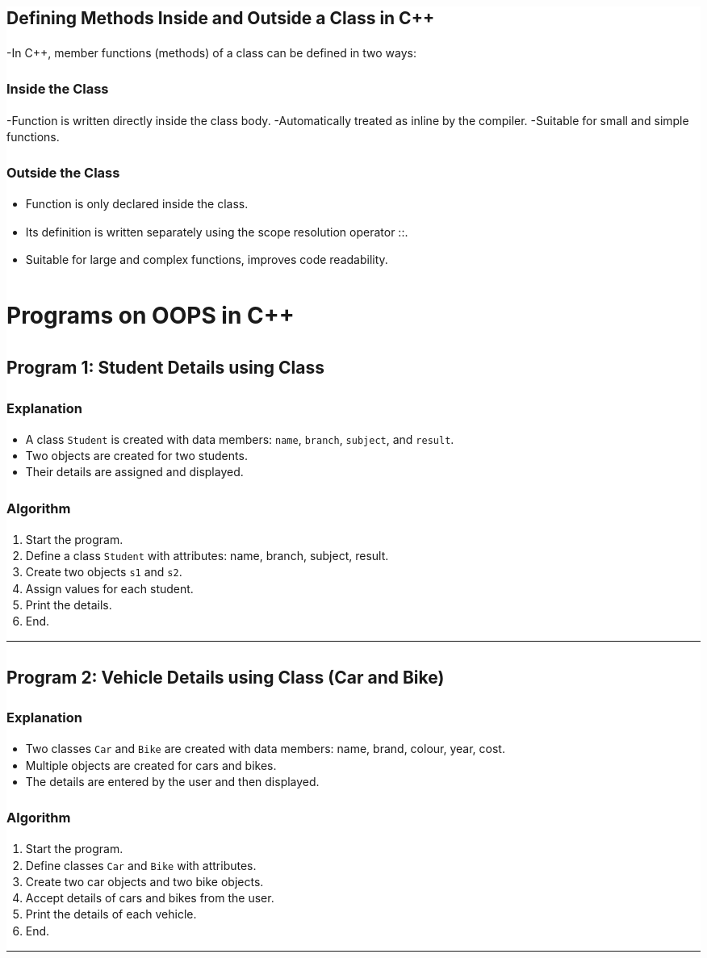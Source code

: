 ## Defining Methods Inside and Outside a Class in C++

-In C++, member functions (methods) of a class can be defined in two ways:
### Inside the Class
-Function is written directly inside the class body.
-Automatically treated as inline by the compiler.
-Suitable for small and simple functions.

 ### Outside the Class

- Function is only declared inside the class.

- Its definition is written separately using the scope resolution operator ::.

- Suitable for large and complex functions, improves code readability.


# Programs on OOPS in C++

## Program 1: Student Details using Class

### Explanation
- A class `Student` is created with data members: `name`, `branch`, `subject`, and `result`.  
- Two objects are created for two students.  
- Their details are assigned and displayed.

### Algorithm
1. Start the program.  
2. Define a class `Student` with attributes: name, branch, subject, result.  
3. Create two objects `s1` and `s2`.  
4. Assign values for each student.  
5. Print the details.  
6. End.  


---

##  Program 2: Vehicle Details using Class (Car and Bike)

### Explanation
- Two classes `Car` and `Bike` are created with data members: name, brand, colour, year, cost.  
- Multiple objects are created for cars and bikes.  
- The details are entered by the user and then displayed.  

### Algorithm
1. Start the program.  
2. Define classes `Car` and `Bike` with attributes.  
3. Create two car objects and two bike objects.  
4. Accept details of cars and bikes from the user.  
5. Print the details of each vehicle.  
6. End.
     
---